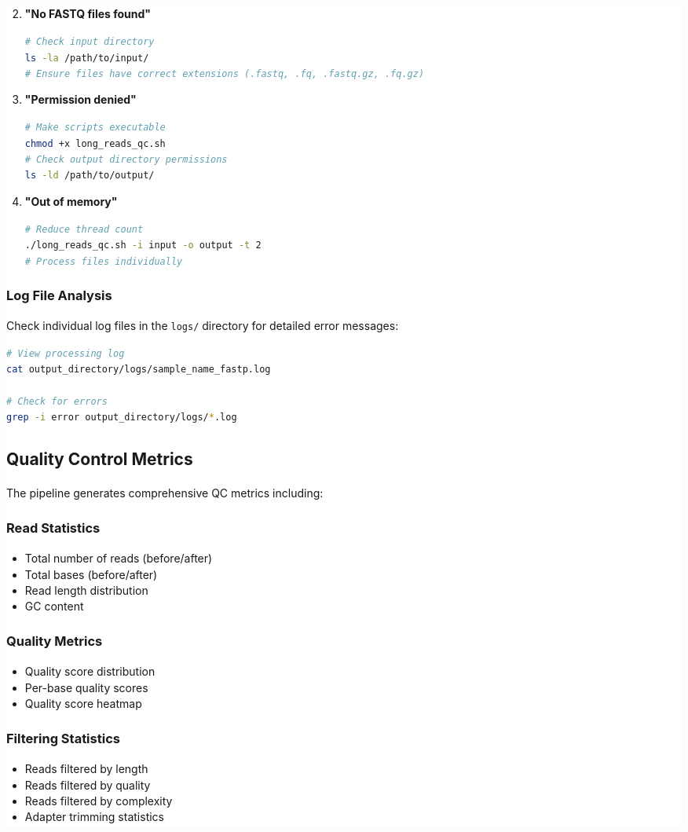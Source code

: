 2. **"No FASTQ files found"**
   ```bash
   # Check input directory
   ls -la /path/to/input/
   # Ensure files have correct extensions (.fastq, .fq, .fastq.gz, .fq.gz)
   ```

3. **"Permission denied"**
   ```bash
   # Make scripts executable
   chmod +x long_reads_qc.sh
   # Check output directory permissions
   ls -ld /path/to/output/
   ```

4. **"Out of memory"**
   ```bash
   # Reduce thread count
   ./long_reads_qc.sh -i input -o output -t 2
   # Process files individually
   ```

### Log File Analysis
Check individual log files in the `logs/` directory for detailed error messages:
```bash
# View processing log
cat output_directory/logs/sample_name_fastp.log

# Check for errors
grep -i error output_directory/logs/*.log
```

## Quality Control Metrics

The pipeline generates comprehensive QC metrics including:

### Read Statistics
- Total number of reads (before/after)
- Total bases (before/after)
- Read length distribution
- GC content

### Quality Metrics
- Quality score distribution
- Per-base quality scores
- Quality score heatmap

### Filtering Statistics
- Reads filtered by length
- Reads filtered by quality
- Reads filtered by complexity
- Adapter trimming statistics
